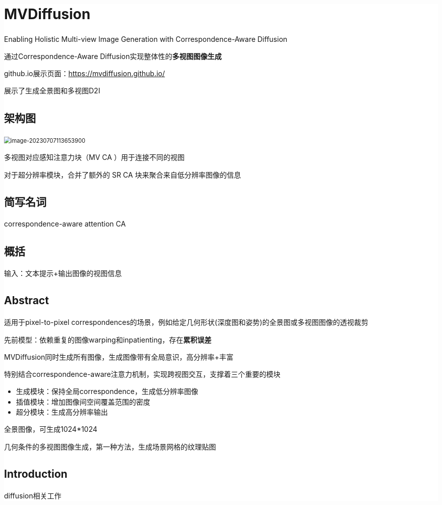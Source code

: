 # MVDiffusion

Enabling Holistic Multi-view Image Generation with Correspondence-Aware Diffusion

通过Correspondence-Aware Diffusion实现整体性的**多视图图像生成**



github.io展示页面：https://mvdiffusion.github.io/

展示了生成全景图和多视图D2I



## 架构图

<img src="https://cdn.jsdelivr.net/gh/twtsuif/picture/twtsuif2023-07-07/bb17edb3459cf10117d4dc73a229d4c3--8480--image-20230707113653900.png" alt="image-20230707113653900" style="zoom:80%;" />

多视图对应感知注意力块（MV CA ）用于连接不同的视图

对于超分辨率模块，合并了额外的 SR CA 块来聚合来自低分辨率图像的信息



## 简写名词

correspondence-aware attention CA



## 概括

输入：文本提示+输出图像的视图信息



## Abstract

适用于pixel-to-pixel correspondences的场景，例如给定几何形状(深度图和姿势)的全景图或多视图图像的透视裁剪

先前模型：依赖重复的图像warping和inpatienting，存在**累积误差**

MVDiffusion同时生成所有图像，生成图像带有全局意识，高分辨率+丰富

特别结合correspondence-aware注意力机制，实现跨视图交互，支撑着三个重要的模块

- 生成模块：保持全局correspondence，生成低分辨率图像
- 插值模块：增加图像间空间覆盖范围的密度
- 超分模块：生成高分辨率输出

全景图像，可生成1024*1024

几何条件的多视图图像生成，第一种方法，生成场景网格的纹理贴图



## Introduction

diffusion相关工作
